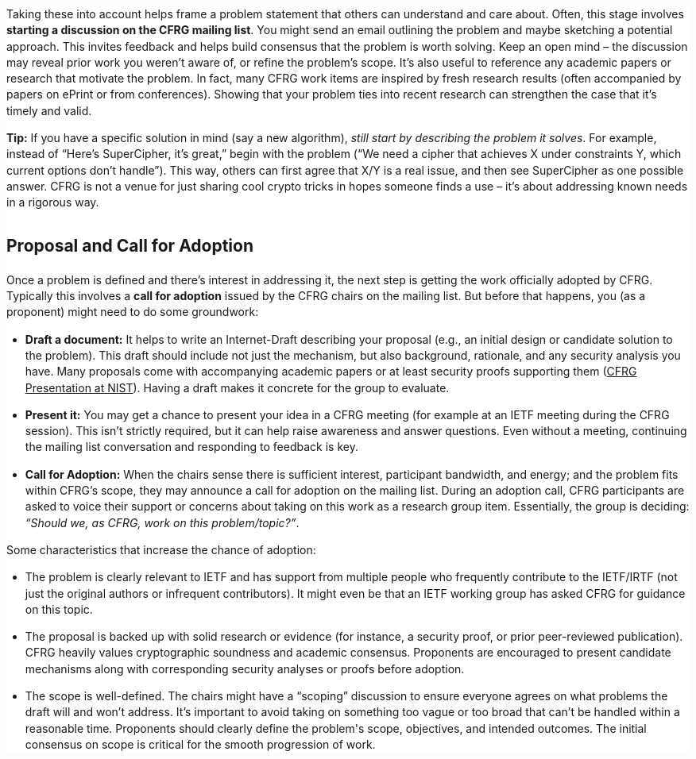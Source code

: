 Taking these into account helps frame a problem statement that others can understand and care about. Often, this stage involves **starting a discussion on the CFRG mailing list**. You might send an email outlining the problem and maybe sketching a potential approach. This invites feedback and helps build consensus that the problem is worth solving. Keep an open mind – the discussion may reveal prior work you weren’t aware of, or refine the problem’s scope. It’s also useful to reference any academic papers or research that motivate the problem. In fact, many CFRG work items are inspired by fresh research results (often accompanied by papers on ePrint or from conferences). Showing that your problem ties into recent research can strengthen the case that it’s timely and valid.

**Tip:** If you have a specific solution in mind (say a new algorithm), *still start by describing the problem it solves*. For example, instead of “Here’s SuperCipher, it’s great,” begin with the problem (“We need a cipher that achieves X under constraints Y, which current options don’t handle”). This way, others can first agree that X/Y is a real issue, and then see SuperCipher as one possible answer. CFRG is not a venue for just sharing cool crypto tricks in hopes someone finds a use – it’s about addressing known needs in a rigorous way.

## Proposal and Call for Adoption

Once a problem is defined and there’s interest in addressing it, the next step is getting the work officially adopted by CFRG. Typically this involves a **call for adoption** issued by the CFRG chairs on the mailing list. But before that happens, you (as a proponent) might need to do some groundwork:

- **Draft a document:** It helps to write an Internet-Draft describing your proposal (e.g., an initial design or candidate solution to the problem). This draft should include not just the mechanism, but also background, rationale, and any security analysis you have. Many proposals come with accompanying academic papers or at least security proofs supporting them ([CFRG Presentation at NIST](https://csrc.nist.gov/csrc/media/presentations/2023/stppa6-cfrg/images-media/20230725-stppa6-cfrg--nick-sullivan.pdf#:~:text=CFRG%20and%20Research%20When%20a,additional%20results%20of%20security%20assessment)). Having a draft makes it concrete for the group to evaluate.

- **Present it:** You may get a chance to present your idea in a CFRG meeting (for example at an IETF meeting during the CFRG session). This isn’t strictly required, but it can help raise awareness and answer questions. Even without a meeting, continuing the mailing list conversation and responding to feedback is key.

- **Call for Adoption:** When the chairs sense there is sufficient interest, participant bandwidth, and energy; and the problem fits within CFRG’s scope, they may announce a call for adoption on the mailing list. During an adoption call, CFRG participants are asked to voice their support or concerns about taking on this work as a research group item. Essentially, the group is deciding: *“Should we, as CFRG, work on this problem/topic?”*.

Some characteristics that increase the chance of adoption:

- The problem is clearly relevant to IETF and has support from multiple people who frequently contribute to the IETF/IRTF (not just the original authors or infrequent contributors). It might even be that an IETF working group has asked CFRG for guidance on this topic.

- The proposal is backed up with solid research or evidence (for instance, a security proof, or prior peer-reviewed publication). CFRG heavily values cryptographic soundness and academic consensus. Proponents are encouraged to present candidate mechanisms along with corresponding security analyses or proofs before adoption.

- The scope is well-defined. The chairs might have a “scoping” discussion to ensure everyone agrees on what problems the draft will and won’t address. It’s important to avoid taking on something too vague or too broad that can’t be handled within a reasonable time. Proponents should clearly define the problem's scope, objectives, and intended outcomes. The initial consensus on scope is critical for the smooth progression of work.

